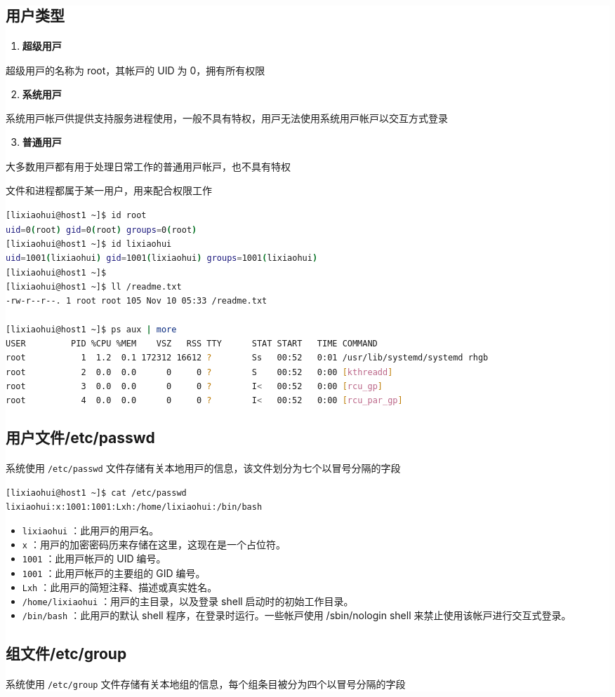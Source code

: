 ## 用户类型

1. **超级⽤⼾**

超级⽤⼾的名称为 root，其帐⼾的 UID 为 0，拥有所有权限

2. **系统⽤⼾**

系统⽤⼾帐⼾供提供⽀持服务进程使⽤，一般不具有特权，⽤⼾⽆法使⽤系统⽤⼾帐⼾以交互⽅式登录

3. **普通⽤⼾**

⼤多数⽤⼾都有⽤于处理⽇常⼯作的普通⽤⼾帐⼾，也不具有特权

文件和进程都属于某一用户，用来配合权限工作

```bash
[lixiaohui@host1 ~]$ id root
uid=0(root) gid=0(root) groups=0(root)
[lixiaohui@host1 ~]$ id lixiaohui
uid=1001(lixiaohui) gid=1001(lixiaohui) groups=1001(lixiaohui)
[lixiaohui@host1 ~]$
[lixiaohui@host1 ~]$ ll /readme.txt
-rw-r--r--. 1 root root 105 Nov 10 05:33 /readme.txt

[lixiaohui@host1 ~]$ ps aux | more
USER         PID %CPU %MEM    VSZ   RSS TTY      STAT START   TIME COMMAND
root           1  1.2  0.1 172312 16612 ?        Ss   00:52   0:01 /usr/lib/systemd/systemd rhgb
root           2  0.0  0.0      0     0 ?        S    00:52   0:00 [kthreadd]
root           3  0.0  0.0      0     0 ?        I<   00:52   0:00 [rcu_gp]
root           4  0.0  0.0      0     0 ?        I<   00:52   0:00 [rcu_par_gp]

```

## 用户文件/etc/passwd

系统使⽤ `/etc/passwd` ⽂件存储有关本地⽤⼾的信息，该⽂件划分为七个以冒号分隔的字段

```bash
[lixiaohui@host1 ~]$ cat /etc/passwd
lixiaohui:x:1001:1001:Lxh:/home/lixiaohui:/bin/bash
```

- `lixiaohui` ：此⽤⼾的⽤⼾名。
- `x` ：⽤⼾的加密密码历来存储在这⾥，这现在是⼀个占位符。
- `1001` ：此⽤⼾帐⼾的 UID 编号。
- `1001` ：此⽤⼾帐⼾的主要组的 GID 编号。
- `Lxh` ：此⽤⼾的简短注释、描述或真实姓名。
- `/home/lixiaohui` ：⽤⼾的主⽬录，以及登录 shell 启动时的初始⼯作⽬录。
- `/bin/bash` ：此⽤⼾的默认 shell 程序，在登录时运⾏。⼀些帐⼾使⽤ /sbin/nologin shell
来禁⽌使⽤该帐⼾进⾏交互式登录。

## 组文件/etc/group

系统使⽤ `/etc/group` ⽂件存储有关本地组的信息，每个组条⽬被分为四个以冒号分隔的字段
